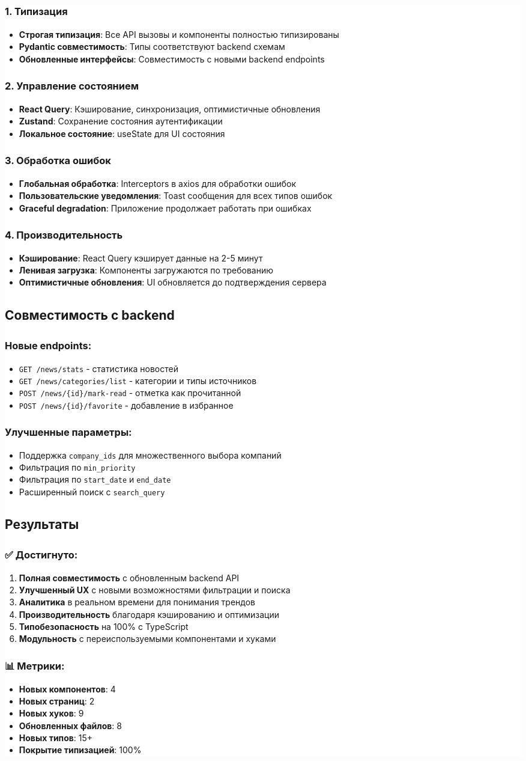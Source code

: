 ### 1. Типизация
- **Строгая типизация**: Все API вызовы и компоненты полностью типизированы
- **Pydantic совместимость**: Типы соответствуют backend схемам
- **Обновленные интерфейсы**: Совместимость с новыми backend endpoints

### 2. Управление состоянием
- **React Query**: Кэширование, синхронизация, оптимистичные обновления
- **Zustand**: Сохранение состояния аутентификации
- **Локальное состояние**: useState для UI состояния

### 3. Обработка ошибок
- **Глобальная обработка**: Interceptors в axios для обработки ошибок
- **Пользовательские уведомления**: Toast сообщения для всех типов ошибок
- **Graceful degradation**: Приложение продолжает работать при ошибках

### 4. Производительность
- **Кэширование**: React Query кэширует данные на 2-5 минут
- **Ленивая загрузка**: Компоненты загружаются по требованию
- **Оптимистичные обновления**: UI обновляется до подтверждения сервера

## Совместимость с backend

### Новые endpoints:
- `GET /news/stats` - статистика новостей
- `GET /news/categories/list` - категории и типы источников
- `POST /news/{id}/mark-read` - отметка как прочитанной
- `POST /news/{id}/favorite` - добавление в избранное

### Улучшенные параметры:
- Поддержка `company_ids` для множественного выбора компаний
- Фильтрация по `min_priority`
- Фильтрация по `start_date` и `end_date`
- Расширенный поиск с `search_query`

## Результаты

### ✅ Достигнуто:
1. **Полная совместимость** с обновленным backend API
2. **Улучшенный UX** с новыми возможностями фильтрации и поиска
3. **Аналитика** в реальном времени для понимания трендов
4. **Производительность** благодаря кэшированию и оптимизации
5. **Типобезопасность** на 100% с TypeScript
6. **Модульность** с переиспользуемыми компонентами и хуками

### 📊 Метрики:
- **Новых компонентов**: 4
- **Новых страниц**: 2  
- **Новых хуков**: 9
- **Обновленных файлов**: 8
- **Новых типов**: 15+
- **Покрытие типизацией**: 100%
